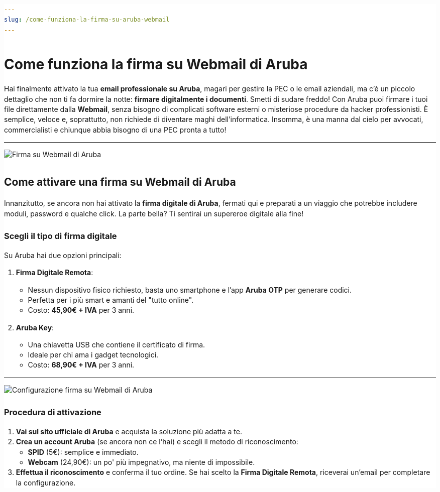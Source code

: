 ```yaml
---
slug: /come-funziona-la-firma-su-aruba-webmail
---
```

# Come funziona la firma su Webmail di Aruba

Hai finalmente attivato la tua **email professionale su Aruba**, magari per gestire la PEC o le email aziendali, ma c’è un piccolo dettaglio che non ti fa dormire la notte: **firmare digitalmente i documenti**. Smetti di sudare freddo! Con Aruba puoi firmare i tuoi file direttamente dalla **Webmail**, senza bisogno di complicati software esterni o misteriose procedure da hacker professionisti. È semplice, veloce e, soprattutto, non richiede di diventare maghi dell’informatica. Insomma, è una manna dal cielo per avvocati, commercialisti e chiunque abbia bisogno di una PEC pronta a tutto!

---

![Firma su Webmail di Aruba](/guide-img/output/ajv2fjus.jpg)

## Come attivare una firma su Webmail di Aruba

Innanzitutto, se ancora non hai attivato la **firma digitale di Aruba**, fermati qui e preparati a un viaggio che potrebbe includere moduli, password e qualche click. La parte bella? Ti sentirai un supereroe digitale alla fine!

### Scegli il tipo di firma digitale

Su Aruba hai due opzioni principali:

1. **Firma Digitale Remota**:
   - Nessun dispositivo fisico richiesto, basta uno smartphone e l’app **Aruba OTP** per generare codici.
   - Perfetta per i più smart e amanti del "tutto online".
   - Costo: **45,90€ + IVA** per 3 anni.

2. **Aruba Key**:
   - Una chiavetta USB che contiene il certificato di firma.
   - Ideale per chi ama i gadget tecnologici.
   - Costo: **68,90€ + IVA** per 3 anni.

---

![Configurazione firma su Webmail di Aruba](/guide-img/output/0pwbo9zy.jpg)

### Procedura di attivazione

1. **Vai sul sito ufficiale di Aruba** e acquista la soluzione più adatta a te.
2. **Crea un account Aruba** (se ancora non ce l’hai) e scegli il metodo di riconoscimento:
   - **SPID** (5€): semplice e immediato.
   - **Webcam** (24,90€): un po' più impegnativo, ma niente di impossibile.
3. **Effettua il riconoscimento** e conferma il tuo ordine. Se hai scelto la **Firma Digitale Remota**, riceverai un’email per completare la configurazione.
